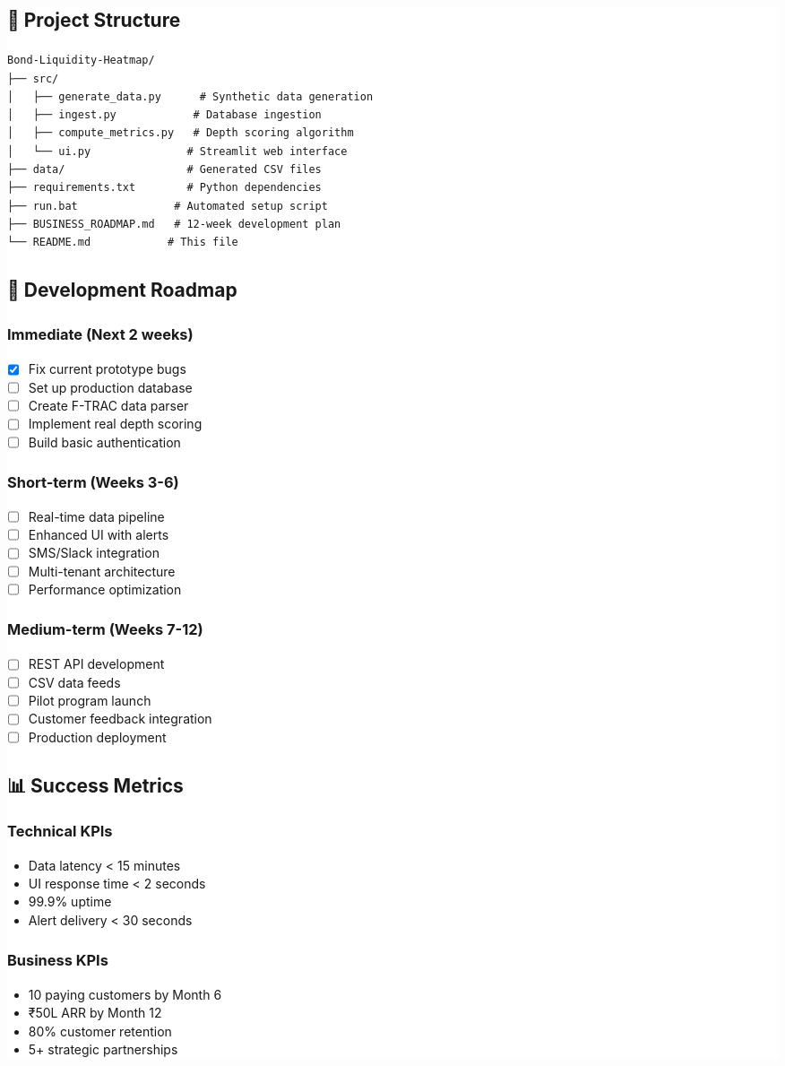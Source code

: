 ## 📁 Project Structure

```
Bond-Liquidity-Heatmap/
├── src/
│   ├── generate_data.py      # Synthetic data generation
│   ├── ingest.py            # Database ingestion
│   ├── compute_metrics.py   # Depth scoring algorithm
│   └── ui.py               # Streamlit web interface
├── data/                   # Generated CSV files
├── requirements.txt        # Python dependencies
├── run.bat               # Automated setup script
├── BUSINESS_ROADMAP.md   # 12-week development plan
└── README.md            # This file
```

## 🚀 Development Roadmap

### Immediate (Next 2 weeks)
- [x] Fix current prototype bugs
- [ ] Set up production database
- [ ] Create F-TRAC data parser
- [ ] Implement real depth scoring
- [ ] Build basic authentication

### Short-term (Weeks 3-6)
- [ ] Real-time data pipeline
- [ ] Enhanced UI with alerts
- [ ] SMS/Slack integration
- [ ] Multi-tenant architecture
- [ ] Performance optimization

### Medium-term (Weeks 7-12)
- [ ] REST API development
- [ ] CSV data feeds
- [ ] Pilot program launch
- [ ] Customer feedback integration
- [ ] Production deployment

## 📊 Success Metrics

### Technical KPIs
- Data latency < 15 minutes
- UI response time < 2 seconds
- 99.9% uptime
- Alert delivery < 30 seconds

### Business KPIs
- 10 paying customers by Month 6
- ₹50L ARR by Month 12
- 80% customer retention
- 5+ strategic partnerships
